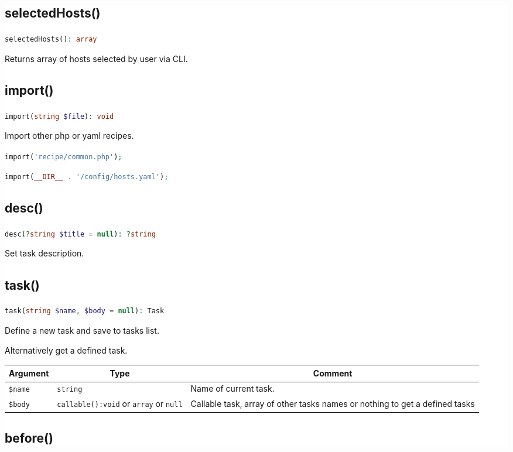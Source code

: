 

## selectedHosts()

```php
selectedHosts(): array
```

Returns array of hosts selected by user via CLI.



## import()

```php
import(string $file): void
```

Import other php or yaml recipes.

```php
import('recipe/common.php');
```

```php
import(__DIR__ . '/config/hosts.yaml');
```



## desc()

```php
desc(?string $title = null): ?string
```

Set task description.


## task()

```php
task(string $name, $body = null): Task
```

Define a new task and save to tasks list.

Alternatively get a defined task.



| Argument | Type | Comment |
|---|---|---|
| `$name` | `string` | Name of current task. |
| `$body` | `callable():void` or `array` or `null` | Callable task, array of other tasks names or nothing to get a defined tasks |

## before()
